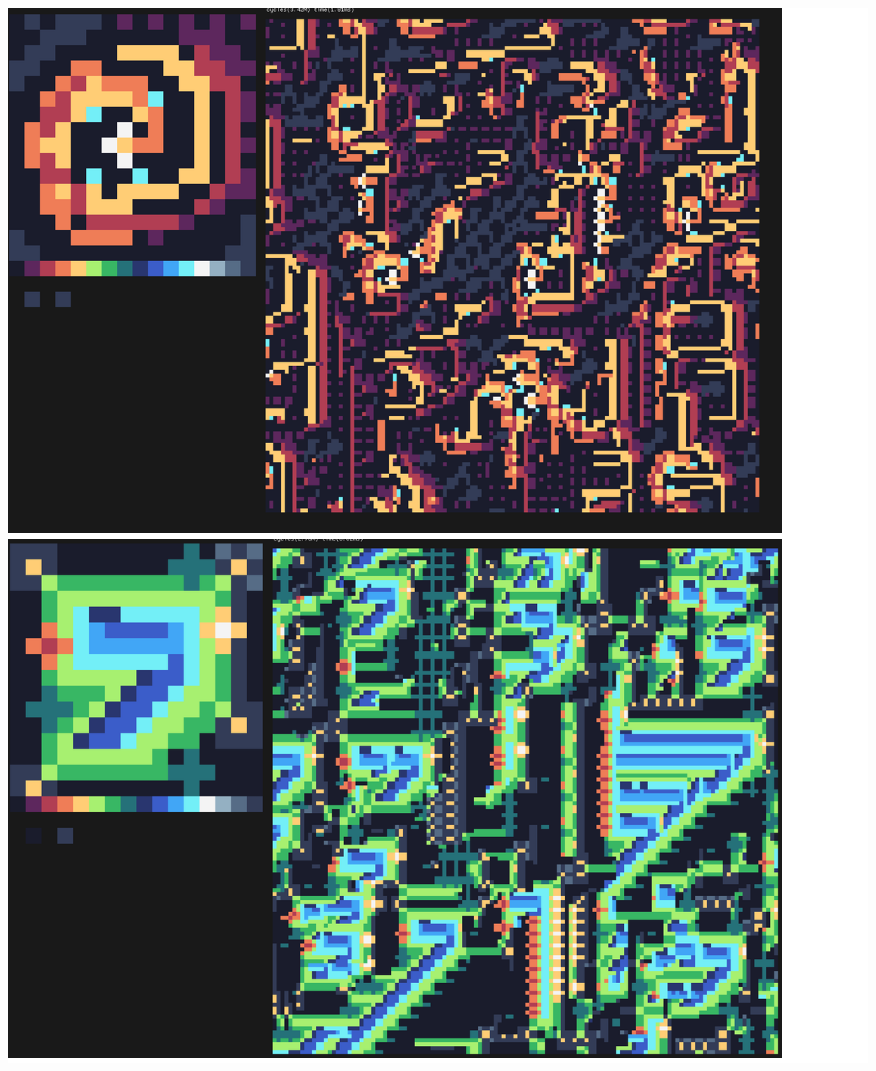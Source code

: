   <img width="90%" src="assets/wave-function-collapse/spice-weasel-spiral.png" />
  <img width="90%" src="assets/wave-function-collapse/spice-weasel-7.png" />